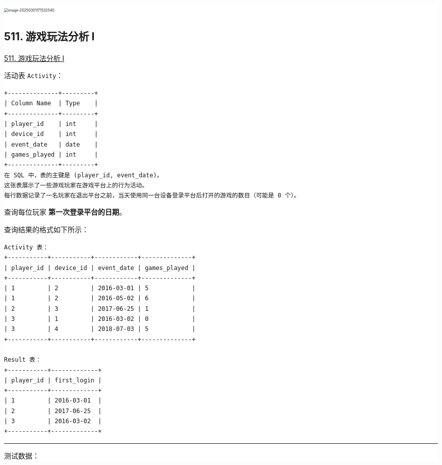 <img src="https://wechat01.oss-cn-hangzhou.aliyuncs.com/img/image-20250301171532540.png" alt="image-20250301171532540" style="zoom:50%;" />



## 511. 游戏玩法分析 I

[511. 游戏玩法分析 I](https://leetcode.cn/problems/game-play-analysis-i/)

活动表 `Activity`：

```
+--------------+---------+
| Column Name  | Type    |
+--------------+---------+
| player_id    | int     |
| device_id    | int     |
| event_date   | date    |
| games_played | int     |
+--------------+---------+
在 SQL 中，表的主键是 (player_id, event_date)。
这张表展示了一些游戏玩家在游戏平台上的行为活动。
每行数据记录了一名玩家在退出平台之前，当天使用同一台设备登录平台后打开的游戏的数目（可能是 0 个）。
```



查询每位玩家 **第一次登录平台的日期**。

查询结果的格式如下所示：

```
Activity 表：
+-----------+-----------+------------+--------------+
| player_id | device_id | event_date | games_played |
+-----------+-----------+------------+--------------+
| 1         | 2         | 2016-03-01 | 5            |
| 1         | 2         | 2016-05-02 | 6            |
| 2         | 3         | 2017-06-25 | 1            |
| 3         | 1         | 2016-03-02 | 0            |
| 3         | 4         | 2018-07-03 | 5            |
+-----------+-----------+------------+--------------+

Result 表：
+-----------+-------------+
| player_id | first_login |
+-----------+-------------+
| 1         | 2016-03-01  |
| 2         | 2017-06-25  |
| 3         | 2016-03-02  |
+-----------+-------------+
```

----

测试数据：
